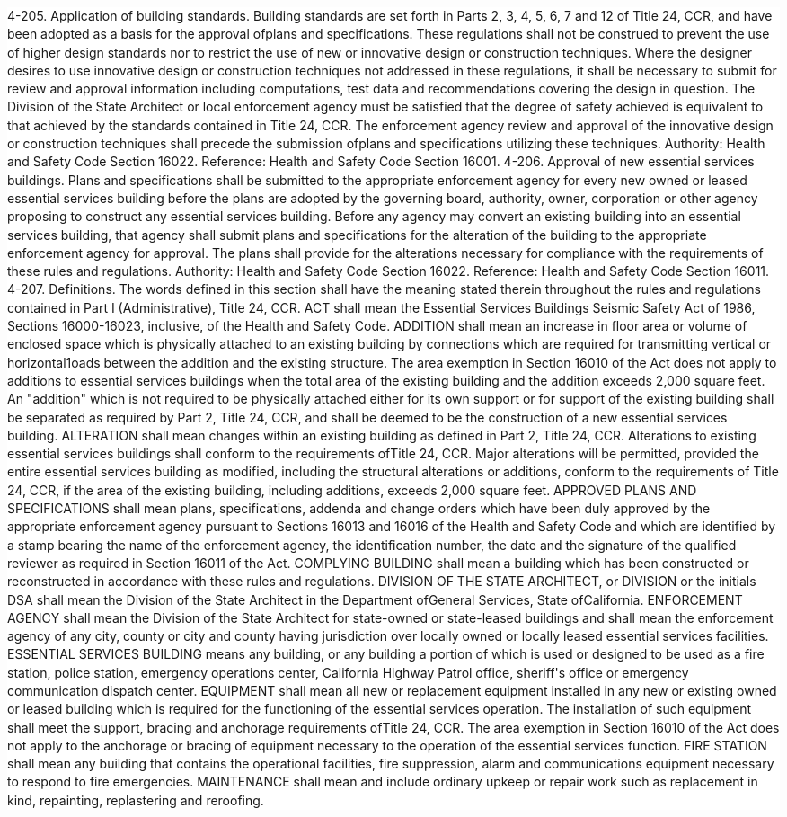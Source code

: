 4-205. Application of building standards. Building standards are set forth in Parts 2, 3, 4, 5, 6, 7 and 12 of Title 24, CCR, and have been adopted as a basis for the approval ofplans and specifications. These regulations shall not be construed to prevent the use of higher design standards nor to restrict the use of new or innovative design or construction techniques.
Where the designer desires to use innovative design or construction techniques not addressed in these regulations, it shall be necessary to submit for review and approval information including computations, test data and recommendations covering the design in question. The Division of the State Architect or local enforcement agency must be satisfied that the degree of safety achieved is equivalent to that achieved by the standards contained in Title 24, CCR. The enforcement agency review and approval of the innovative design or construction techniques shall precede the submission ofplans and specifications utilizing these techniques.
Authority: Health and Safety Code Section 16022.
Reference: Health and Safety Code Section 16001.
4-206. Approval of new essential services buildings. Plans and specifications shall be submitted to the appropriate enforcement agency for every new owned or leased essential services building before the plans are adopted by the governing board, authority, owner, corporation or other agency proposing to construct any essential services building.
Before any agency may convert an existing building into an essential services building, that agency shall submit plans and specifications for the alteration of the building to the appropriate enforcement agency for approval. The plans shall provide for the alterations necessary for compliance with the requirements of these rules and regulations.
Authority: Health and Safety Code Section 16022.
Reference: Health and Safety Code Section 16011.
4-207. Definitions. The words defined in this section shall have the meaning stated therein throughout the rules and regulations contained in Part I (Administrative), Title 24, CCR.
ACT shall mean the Essential Services Buildings Seismic Safety Act of 1986, Sections 16000-16023, inclusive, of the Health and Safety Code.
ADDITION shall mean an increase in floor area or volume of enclosed space which is physically attached to an existing building by connections which are required for transmitting vertical or horizontal1oads between the addition and the existing structure. The area exemption in Section 16010 of the Act does not apply to additions to essential services buildings when the total area of the existing building and the addition exceeds 2,000 square feet. An "addition" which is not required to be physically attached either for its own support or for support of the existing building shall be separated as required by Part 2, Title 24, CCR, and shall be deemed to be the construction of a new essential services building.
ALTERATION shall mean changes within an existing building as defined in Part 2, Title 24, CCR. Alterations to existing essential services buildings shall conform to the requirements ofTitle 24, CCR. Major alterations will be permitted, provided the entire essential services building as modified, including the structural alterations or additions, conform to the requirements of Title 24, CCR, if the area of the existing building, including additions, exceeds 2,000 square feet.
APPROVED PLANS AND SPECIFICATIONS shall mean plans, specifications, addenda and change orders which have been duly approved by the appropriate enforcement agency pursuant to Sections 16013 and 16016 of the Health and Safety Code and which are identified by a stamp bearing the name of the enforcement agency, the identification number, the date and the signature of the qualified reviewer as required in Section 16011 of the Act.
COMPLYING BUILDING shall mean a building which has been constructed or reconstructed in accordance with these rules and regulations.
DIVISION OF THE STATE ARCHITECT, or DIVISION or the initials DSA shall mean the Division of the State Architect in the Department ofGeneral Services, State ofCalifornia.
ENFORCEMENT AGENCY shall mean the Division of the State Architect for state-owned or state-leased buildings and shall mean the enforcement agency of any city, county or city and county having jurisdiction over locally owned or locally leased essential services facilities.
ESSENTIAL SERVICES BUILDING means any building, or any building a portion of which is used or designed to be used as a fire station, police station, emergency operations center, California Highway Patrol office, sheriff's office or emergency communication dispatch center.
EQUIPMENT shall mean all new or replacement equipment installed in any new or existing owned or leased building which is required for the functioning of the essential services operation. The installation of such equipment shall meet the support, bracing and anchorage requirements ofTitle 24, CCR. The area exemption in Section 16010 of the Act does not apply to the anchorage or bracing of equipment necessary to the operation of the essential services function.
FIRE STATION shall mean any building that contains the operational facilities, fire suppression, alarm and communications equipment necessary to respond to fire emergencies.
MAINTENANCE shall mean and include ordinary upkeep or repair work such as replacement in kind, repainting, replastering and reroofing.